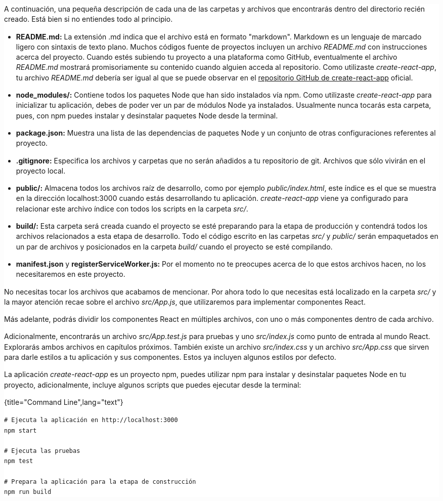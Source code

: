 A continuación, una pequeña descripción de cada una de las carpetas y archivos que encontrarás dentro del directorio recién creado. Está bien si no entiendes todo al principio.

* **README.md:** La extensión .md indica que el archivo está en formato "markdown". Markdown es un lenguaje de marcado ligero con sintaxis de texto plano. Muchos códigos fuente de proyectos incluyen un archivo *README.md* con instrucciones acerca del proyecto. Cuando estés subiendo tu proyecto a una plataforma como GitHub, eventualmente el archivo *README.md* mostrará promisoriamente su contenido cuando alguien acceda al repositorio. Como utilizaste *create-react-app*, tu archivo *README.md* debería ser igual al que se puede observar en el [repositorio GitHub de create-react-app](https://github.com/facebookincubator/create-react-app) oficial.

* **node_modules/:** Contiene todos los paquetes Node que han sido instalados vía npm. Como utilizaste *create-react-app* para inicializar tu aplicación, debes de poder ver un par de módulos Node ya instalados. Usualmente nunca tocarás esta carpeta, pues, con npm puedes instalar y desinstalar paquetes Node desde la terminal.

* **package.json:** Muestra una lista de las dependencias de paquetes Node y un conjunto de otras configuraciones referentes al proyecto.

* **.gitignore:** Especifica los archivos y carpetas que no serán añadidos a tu repositorio de git. Archivos que sólo vivirán en el proyecto local.

* **public/:** Almacena todos los archivos raíz de desarrollo, como por ejemplo *public/index.html*, este índice es el que se muestra en la dirección localhost:3000 cuando estás desarrollando tu aplicación. *create-react-app* viene ya configurado para relacionar este archivo índice con todos los scripts en la carpeta *src/*.

* **build/:** Esta carpeta será creada cuando el proyecto se esté preparando para la etapa de producción y contendrá todos los archivos relacionados a esta etapa de desarrollo. Todo el código escrito en las carpetas *src/* y *public/* serán empaquetados en un par de archivos y posicionados en la carpeta *build/* cuando el proyecto se esté compilando.

* **manifest.json** y **registerServiceWorker.js:** Por el momento no te preocupes acerca de lo que estos archivos hacen, no los necesitaremos en este proyecto. 

No necesitas tocar los archivos que acabamos de mencionar. Por ahora todo lo que necesitas está localizado en la carpeta *src/* y la mayor atención recae sobre el archivo *src/App.js*, que utilizaremos para implementar componentes React.

Más adelante, podrás dividir los componentes React en múltiples archivos, con uno o más componentes dentro de cada archivo.

Adicionalmente, encontrarás un archivo *src/App.test.js* para pruebas y uno *src/index.js* como punto de entrada al mundo React. Explorarás ambos archivos en capítulos próximos. También existe un archivo *src/index.css* y un archivo *src/App.css* que sirven para darle estilos a tu aplicación y sus componentes. Estos ya incluyen algunos estilos por defecto.

La aplicación *create-react-app*  es un proyecto npm, puedes utilizar npm para instalar y desinstalar paquetes Node en tu proyecto, adicionalmente, incluye algunos scripts que puedes ejecutar desde la terminal:

{title="Command Line",lang="text"}
~~~~~~~~
# Ejecuta la aplicación en http://localhost:3000
npm start

# Ejecuta las pruebas
npm test

# Prepara la aplicación para la etapa de construcción
npm run build
~~~~~~~~
